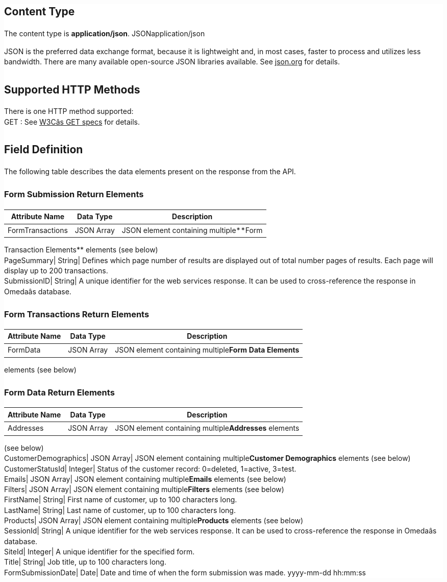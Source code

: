 ## Content Type

The content type is **application/json**. JSONapplication/json

JSON is the preferred data exchange format, because it is lightweight and, in
most cases, faster to process and utilizes less bandwidth. There are many
available open-source JSON libraries available. See
[json.org](http://www.json.org/) for details.

## Supported HTTP Methods

There is one HTTP method supported:  
GET : See [W3Câs GET
specs](http://www.w3.org/Protocols/rfc2616/rfc2616-sec9.html#sec9.3) for
details.

## Field Definition

The following table describes the data elements present on the response from
the API.

### Form Submission Return Elements

Attribute Name| Data Type| Description  
---|---|---  
FormTransactions| JSON Array| JSON element containing multiple**Form
Transaction Elements** elements (see below)  
PageSummary| String| Defines which page number of results are displayed out of
total number pages of results. Each page will display up to 200 transactions.  
SubmissionID| String| A unique identifier for the web services response. It
can be used to cross-reference the response in Omedaâs database.  
  
### Form Transactions Return Elements

**Attribute Name**| **Data Type**| **Description**  
---|---|---  
FormData| JSON Array| JSON element containing multiple**Form Data Elements**
elements (see below)  
  
### Form Data Return Elements

**Attribute Name**| **Data Type**| **Description**  
---|---|---  
Addresses| JSON Array| JSON element containing multiple**Addresses** elements
(see below)  
CustomerDemographics| JSON Array| JSON element containing multiple**Customer
Demographics** elements (see below)  
CustomerStatusId| Integer| Status of the customer record: 0=deleted, 1=active,
3=test.  
Emails| JSON Array| JSON element containing multiple**Emails** elements (see
below)  
Filters| JSON Array| JSON element containing multiple**Filters** elements (see
below)  
FirstName| String| First name of customer, up to 100 characters long.  
LastName| String| Last name of customer, up to 100 characters long.  
Products| JSON Array| JSON element containing multiple**Products** elements
(see below)  
SessionId| String| A unique identifier for the web services response. It can
be used to cross-reference the response in Omedaâs database.  
SiteId| Integer| A unique identifier for the specified form.  
Title| String| Job title, up to 100 characters long.  
FormSubmissionDate| Date| Date and time of when the form submission was made.
yyyy-mm-dd hh:mm:ss  
  